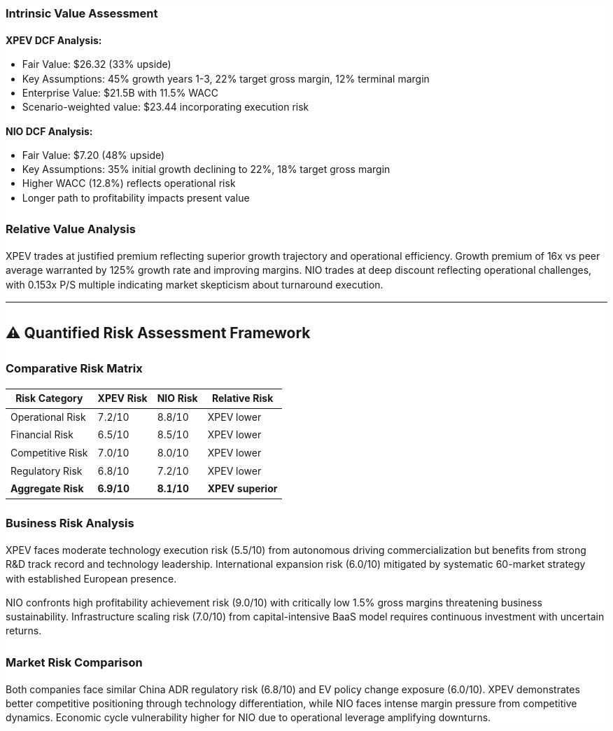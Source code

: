 ### Intrinsic Value Assessment
**XPEV DCF Analysis:**
- Fair Value: $26.32 (33% upside)
- Key Assumptions: 45% growth years 1-3, 22% target gross margin, 12% terminal margin
- Enterprise Value: $21.5B with 11.5% WACC
- Scenario-weighted value: $23.44 incorporating execution risk

**NIO DCF Analysis:**
- Fair Value: $7.20 (48% upside)
- Key Assumptions: 35% initial growth declining to 22%, 18% target gross margin
- Higher WACC (12.8%) reflects operational risk
- Longer path to profitability impacts present value

### Relative Value Analysis
XPEV trades at justified premium reflecting superior growth trajectory and operational efficiency. Growth premium of 16x vs peer average warranted by 125% growth rate and improving margins. NIO trades at deep discount reflecting operational challenges, with 0.153x P/S multiple indicating market skepticism about turnaround execution.

---

## ⚠️ Quantified Risk Assessment Framework

### Comparative Risk Matrix

| Risk Category | XPEV Risk | NIO Risk | Relative Risk |
|---------------|-----------|----------|---------------|
| Operational Risk | 7.2/10 | 8.8/10 | XPEV lower |
| Financial Risk | 6.5/10 | 8.5/10 | XPEV lower |
| Competitive Risk | 7.0/10 | 8.0/10 | XPEV lower |
| Regulatory Risk | 6.8/10 | 7.2/10 | XPEV lower |
| **Aggregate Risk** | **6.9/10** | **8.1/10** | **XPEV superior** |

### Business Risk Analysis
XPEV faces moderate technology execution risk (5.5/10) from autonomous driving commercialization but benefits from strong R&D track record and technology leadership. International expansion risk (6.0/10) mitigated by systematic 60-market strategy with established European presence.

NIO confronts high profitability achievement risk (9.0/10) with critically low 1.5% gross margins threatening business sustainability. Infrastructure scaling risk (7.0/10) from capital-intensive BaaS model requires continuous investment with uncertain returns.

### Market Risk Comparison
Both companies face similar China ADR regulatory risk (6.8/10) and EV policy change exposure (6.0/10). XPEV demonstrates better competitive positioning through technology differentiation, while NIO faces intense margin pressure from competitive dynamics. Economic cycle vulnerability higher for NIO due to operational leverage amplifying downturns.
